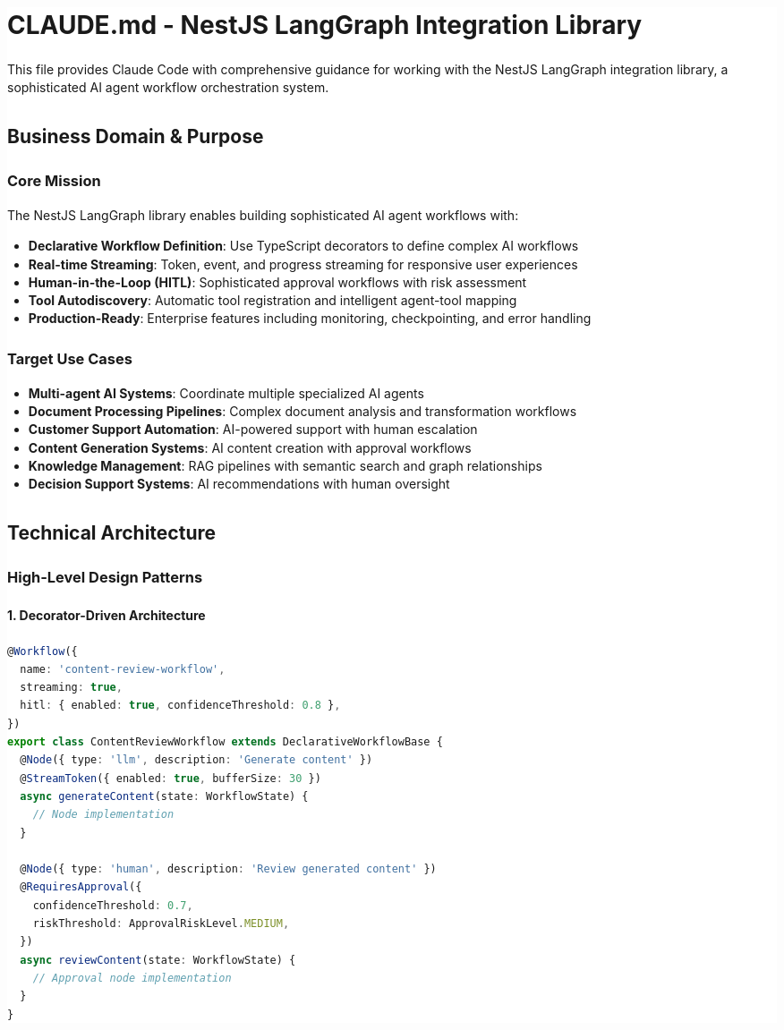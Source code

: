 # CLAUDE.md - NestJS LangGraph Integration Library

This file provides Claude Code with comprehensive guidance for working with the NestJS LangGraph integration library, a sophisticated AI agent workflow orchestration system.

## Business Domain & Purpose

### Core Mission

The NestJS LangGraph library enables building sophisticated AI agent workflows with:

- **Declarative Workflow Definition**: Use TypeScript decorators to define complex AI workflows
- **Real-time Streaming**: Token, event, and progress streaming for responsive user experiences
- **Human-in-the-Loop (HITL)**: Sophisticated approval workflows with risk assessment
- **Tool Autodiscovery**: Automatic tool registration and intelligent agent-tool mapping
- **Production-Ready**: Enterprise features including monitoring, checkpointing, and error handling

### Target Use Cases

- **Multi-agent AI Systems**: Coordinate multiple specialized AI agents
- **Document Processing Pipelines**: Complex document analysis and transformation workflows
- **Customer Support Automation**: AI-powered support with human escalation
- **Content Generation Systems**: AI content creation with approval workflows
- **Knowledge Management**: RAG pipelines with semantic search and graph relationships
- **Decision Support Systems**: AI recommendations with human oversight

## Technical Architecture

### High-Level Design Patterns

#### 1. Decorator-Driven Architecture

```typescript
@Workflow({
  name: 'content-review-workflow',
  streaming: true,
  hitl: { enabled: true, confidenceThreshold: 0.8 },
})
export class ContentReviewWorkflow extends DeclarativeWorkflowBase {
  @Node({ type: 'llm', description: 'Generate content' })
  @StreamToken({ enabled: true, bufferSize: 30 })
  async generateContent(state: WorkflowState) {
    // Node implementation
  }

  @Node({ type: 'human', description: 'Review generated content' })
  @RequiresApproval({
    confidenceThreshold: 0.7,
    riskThreshold: ApprovalRiskLevel.MEDIUM,
  })
  async reviewContent(state: WorkflowState) {
    // Approval node implementation
  }
}
```
